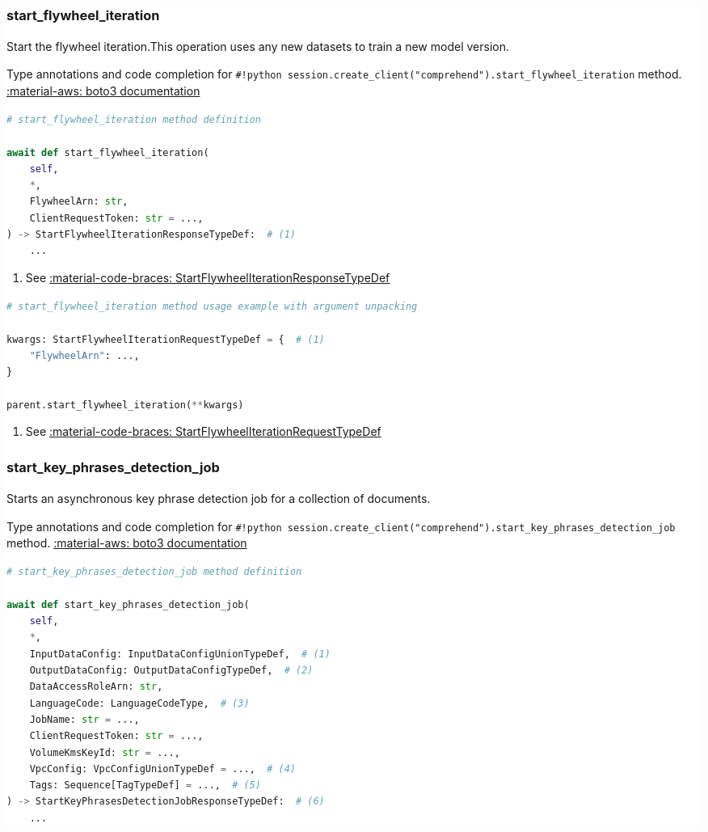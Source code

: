 ### start\_flywheel\_iteration

Start the flywheel iteration.This operation uses any new datasets to train a
new model version.

Type annotations and code completion for `#!python session.create_client("comprehend").start_flywheel_iteration` method.
[:material-aws: boto3 documentation](https://boto3.amazonaws.com/v1/documentation/api/latest/reference/services/comprehend/client/start_flywheel_iteration.html)

```python
# start_flywheel_iteration method definition

await def start_flywheel_iteration(
    self,
    *,
    FlywheelArn: str,
    ClientRequestToken: str = ...,
) -> StartFlywheelIterationResponseTypeDef:  # (1)
    ...
```

1. See [:material-code-braces: StartFlywheelIterationResponseTypeDef](./type_defs.md#startflywheeliterationresponsetypedef)


```python
# start_flywheel_iteration method usage example with argument unpacking

kwargs: StartFlywheelIterationRequestTypeDef = {  # (1)
    "FlywheelArn": ...,
}

parent.start_flywheel_iteration(**kwargs)
```

1. See [:material-code-braces: StartFlywheelIterationRequestTypeDef](./type_defs.md#startflywheeliterationrequesttypedef)

### start\_key\_phrases\_detection\_job

Starts an asynchronous key phrase detection job for a collection of documents.

Type annotations and code completion for `#!python session.create_client("comprehend").start_key_phrases_detection_job` method.
[:material-aws: boto3 documentation](https://boto3.amazonaws.com/v1/documentation/api/latest/reference/services/comprehend/client/start_key_phrases_detection_job.html)

```python
# start_key_phrases_detection_job method definition

await def start_key_phrases_detection_job(
    self,
    *,
    InputDataConfig: InputDataConfigUnionTypeDef,  # (1)
    OutputDataConfig: OutputDataConfigTypeDef,  # (2)
    DataAccessRoleArn: str,
    LanguageCode: LanguageCodeType,  # (3)
    JobName: str = ...,
    ClientRequestToken: str = ...,
    VolumeKmsKeyId: str = ...,
    VpcConfig: VpcConfigUnionTypeDef = ...,  # (4)
    Tags: Sequence[TagTypeDef] = ...,  # (5)
) -> StartKeyPhrasesDetectionJobResponseTypeDef:  # (6)
    ...
```
